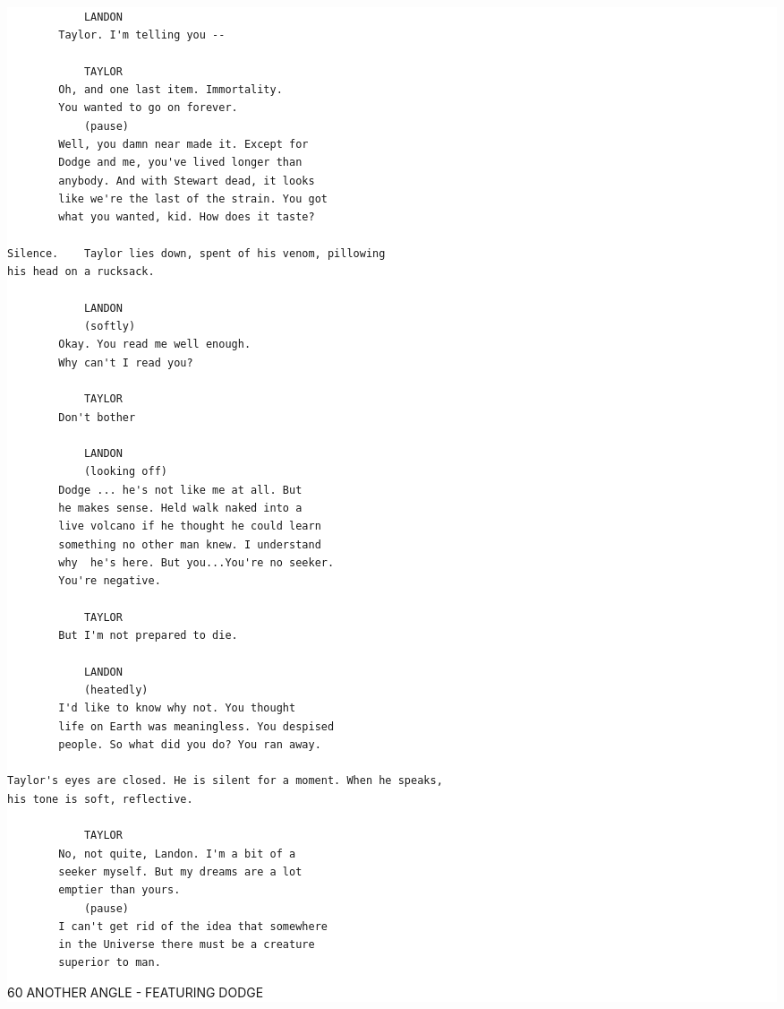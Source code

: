 				LANDON
			Taylor.	I'm telling you --

				TAYLOR
			Oh, and one last item. Immortality.
			You wanted to go on forever.
				(pause) 
			Well, you damn near made it. Except for 
			Dodge and me, you've lived longer than 
			anybody. And with Stewart dead, it looks 
			like we're the last of the strain. You got 
			what you wanted, kid. How does it taste?

	Silence.	Taylor lies down, spent of his venom, pillowing
	his head on a rucksack.

				LANDON
				(softly)
			Okay. You read me well enough.
			Why can't I read you?

				TAYLOR 
			Don't bother

				LANDON 
				(looking off) 
			Dodge ... he's not like me at all. But
 			he makes sense. Held walk naked into a 
			live volcano if he thought he could learn 
			something no other man knew. I understand 
			why  he's here. But you...You're no seeker. 
			You're negative.

				TAYLOR
			But I'm not prepared to die.

				LANDON 
				(heatedly) 
			I'd like to know why not. You thought 
			life on Earth was meaningless. You despised 
			people. So what did you do? You ran away.

	Taylor's eyes are closed. He is silent for a moment. When he speaks,
 	his tone is soft, reflective.

				TAYLOR 
			No, not quite, Landon. I'm a bit of a 
			seeker myself. But my dreams are a lot 
			emptier than yours. 
				(pause) 
			I can't get rid of the idea that somewhere 
			in the Universe there must be a creature 
			superior to man.

60	ANOTHER ANGLE - FEATURING DODGE
